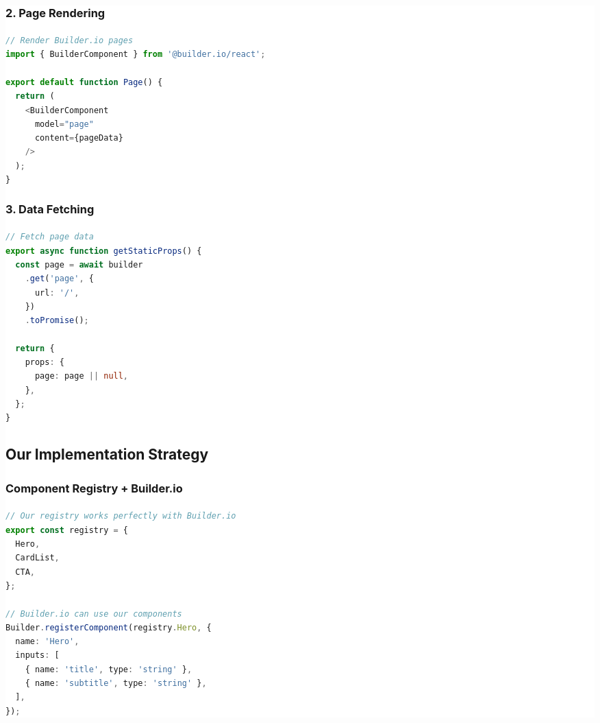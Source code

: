 ### 2. **Page Rendering**
```typescript
// Render Builder.io pages
import { BuilderComponent } from '@builder.io/react';

export default function Page() {
  return (
    <BuilderComponent
      model="page"
      content={pageData}
    />
  );
}
```

### 3. **Data Fetching**
```typescript
// Fetch page data
export async function getStaticProps() {
  const page = await builder
    .get('page', {
      url: '/',
    })
    .toPromise();

  return {
    props: {
      page: page || null,
    },
  };
}
```

## Our Implementation Strategy

### Component Registry + Builder.io
```typescript
// Our registry works perfectly with Builder.io
export const registry = {
  Hero,
  CardList,
  CTA,
};

// Builder.io can use our components
Builder.registerComponent(registry.Hero, {
  name: 'Hero',
  inputs: [
    { name: 'title', type: 'string' },
    { name: 'subtitle', type: 'string' },
  ],
});
```
